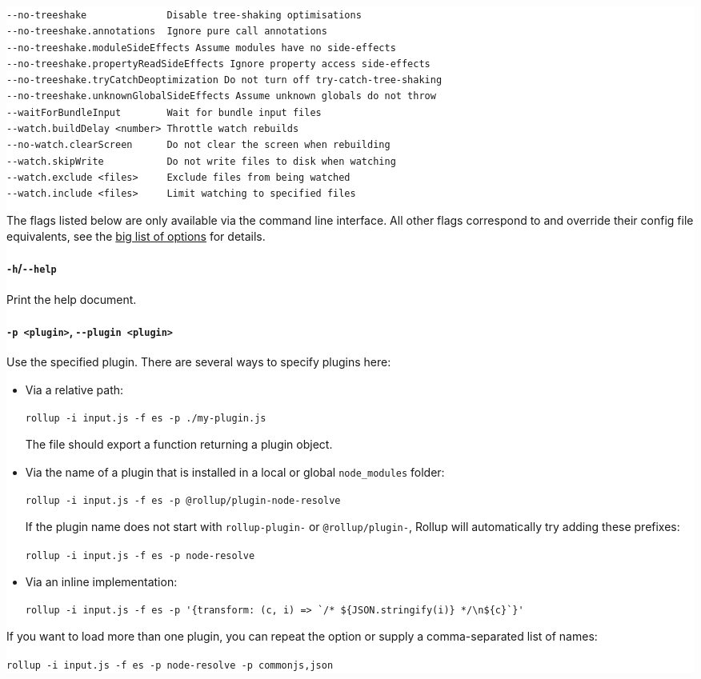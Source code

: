 ```text
--no-treeshake              Disable tree-shaking optimisations
--no-treeshake.annotations  Ignore pure call annotations
--no-treeshake.moduleSideEffects Assume modules have no side-effects
--no-treeshake.propertyReadSideEffects Ignore property access side-effects
--no-treeshake.tryCatchDeoptimization Do not turn off try-catch-tree-shaking
--no-treeshake.unknownGlobalSideEffects Assume unknown globals do not throw
--waitForBundleInput        Wait for bundle input files
--watch.buildDelay <number> Throttle watch rebuilds
--no-watch.clearScreen      Do not clear the screen when rebuilding
--watch.skipWrite           Do not write files to disk when watching
--watch.exclude <files>     Exclude files from being watched
--watch.include <files>     Limit watching to specified files
```

The flags listed below are only available via the command line interface. All other flags correspond to and override their config file equivalents, see the [big list of options](guide/en/#big-list-of-options) for details.

#### `-h`/`--help`

Print the help document.

#### `-p <plugin>`, `--plugin <plugin>`

Use the specified plugin. There are several ways to specify plugins here:

- Via a relative path:

  ```
  rollup -i input.js -f es -p ./my-plugin.js
  ```

  The file should export a function returning a plugin object.
- Via the name of a plugin that is installed in a local or global `node_modules` folder:

  ```
  rollup -i input.js -f es -p @rollup/plugin-node-resolve
  ```

  If the plugin name does not start with `rollup-plugin-` or `@rollup/plugin-`, Rollup will automatically try adding these prefixes:

  ```
  rollup -i input.js -f es -p node-resolve
  ```

- Via an inline implementation:

  ```
  rollup -i input.js -f es -p '{transform: (c, i) => `/* ${JSON.stringify(i)} */\n${c}`}'
  ```

If you want to load more than one plugin, you can repeat the option or supply a comma-separated list of names:

```
rollup -i input.js -f es -p node-resolve -p commonjs,json
```
